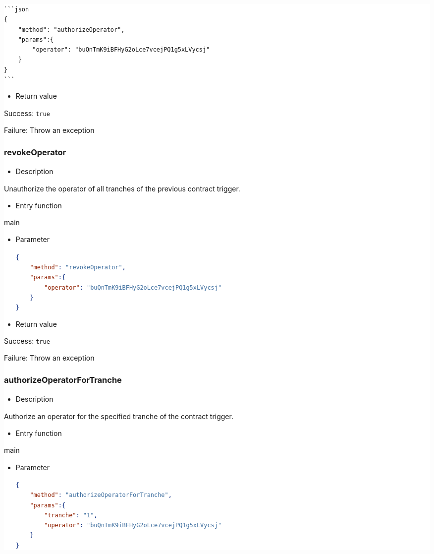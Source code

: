     ```json
    {
        "method": "authorizeOperator",
        "params":{
            "operator": "buQnTmK9iBFHyG2oLce7vcejPQ1g5xLVycsj"
        }
    }
    ```

-   Return value

  Success: `true`

  Failure: Throw an exception

### revokeOperator

-   Description

  Unauthorize the operator of all tranches of the previous contract trigger.

-   Entry function

  main

-   Parameter

    ```json
    {
        "method": "revokeOperator",
        "params":{
            "operator": "buQnTmK9iBFHyG2oLce7vcejPQ1g5xLVycsj"
        }
    }
    ```

-   Return value

  Success: `true`

  Failure: Throw an exception

### authorizeOperatorForTranche

-   Description

  Authorize an operator for the specified tranche of the contract trigger.

-   Entry function

  main

-   Parameter

    ```json
    {
        "method": "authorizeOperatorForTranche",
        "params":{
            "tranche": "1",
            "operator": "buQnTmK9iBFHyG2oLce7vcejPQ1g5xLVycsj"
        }
    }
    ```
